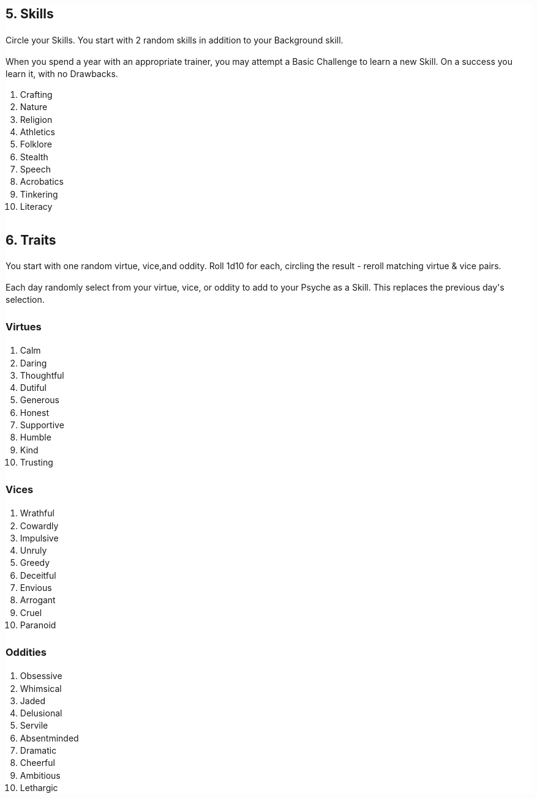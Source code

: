 ## 5. Skills
Circle your Skills. You start with 2 random skills in addition to your Background skill. 

When you spend a year with an appropriate trainer, you may attempt a Basic Challenge to learn a new Skill. On a success you learn it, with no Drawbacks.
1. Crafting
2. Nature
3. Religion
4. Athletics
5. Folklore
6. Stealth
7. Speech
8. Acrobatics
9. Tinkering
10. Literacy

## 6. Traits
You start with one random virtue, vice,and oddity. Roll 1d10 for each, circling the result - reroll matching virtue & vice pairs.   

Each day randomly select from your virtue, vice, or oddity to add to your Psyche as a Skill. This replaces the previous day's selection.
### Virtues
1. Calm
2. Daring
3. Thoughtful
4. Dutiful
5. Generous
6. Honest
7. Supportive
8. Humble
9. Kind
10. Trusting

### Vices
1. Wrathful
2. Cowardly
3. Impulsive
4. Unruly
5. Greedy
6. Deceitful
7. Envious
8. Arrogant
9. Cruel
10. Paranoid

### Oddities
1. Obsessive
2. Whimsical
3. Jaded
4. Delusional
5. Servile
6. Absentminded
7. Dramatic
8. Cheerful
9. Ambitious
10. Lethargic
